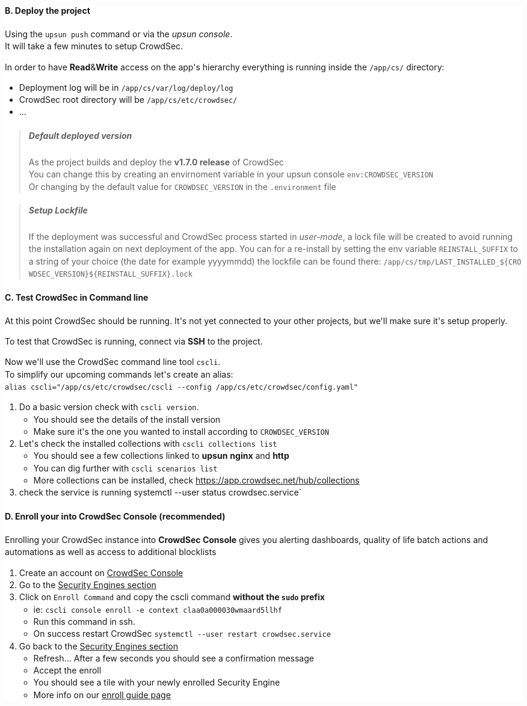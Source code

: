 #### B. Deploy the project 

Using the `upsun push` command or via the *upsun console*.  
It will take a few minutes to setup CrowdSec.  

In order to have **Read**&**Write** access on the app's hierarchy everything is running inside the `/app/cs/` directory:
- Deployment log will be in `/app/cs/var/log/deploy/log`
- CrowdSec root directory will be `/app/cs/etc/crowdsec/`
- ...
  
> ##### Default deployed version
> As the project builds and deploy the **v1.7.0 release** of CrowdSec  
> You can change this by creating an envirnoment variable in your upsun console `env:CROWDSEC_VERSION`  
> Or changing by the default value for `CROWDSEC_VERSION` in the `.environment` file

> ##### Setup Lockfile
> If the deployment was successful and CrowdSec process started in *user-mode*, a lock file will be created to avoid running the installation again on next deployment of the app.
> You can for a re-install by setting the env variable `REINSTALL_SUFFIX` to a string of your choice (the date for example yyyymmdd)
> the lockfile can be found there:
> `/app/cs/tmp/LAST_INSTALLED_${CROWDSEC_VERSION}${REINSTALL_SUFFIX}.lock`

#### C. Test CrowdSec in Command line

At this point CrowdSec should be running. It's not yet connected to your other projects, but we'll make sure it's setup properly.

To test that CrowdSec is running, connect via **SSH** to the project.  

Now we'll use the CrowdSec command line tool `cscli`.  
To simplify our upcoming commands let's create an alias:  
`alias cscli="/app/cs/etc/crowdsec/cscli --config /app/cs/etc/crowdsec/config.yaml"`

1. Do a basic version check with `cscli version`.
   - You should see the details of the install version
   - Make sure it's the one you wanted to install according to `CROWDSEC_VERSION`
2. Let's check the installed collections with `cscli collections list`
    - You should see a few collections linked to **upsun** **nginx** and **http**
    - You can dig further with `cscli scenarios list`
    - More collections can be installed, check https://app.crowdsec.net/hub/collections
3. check the service is running systemctl --user status crowdsec.service`



#### D. Enroll your into CrowdSec Console (recommended)

Enrolling your CrowdSec instance into **CrowdSec Console** gives you alerting dashboards, quality of life batch actions and automations as well as access to additional blocklists

1. Create an account on [CrowdSec Console](https://app.crowdsec.net/)
2. Go to the [Security Engines section](https://app.crowdsec.net/security-engines)
3. Click on `Enroll Command` and copy the cscli command **without the `sudo` prefix**
   - ie: `cscli console enroll -e context claa0a000030wmaard5llhf`
   - Run this command in ssh.
   - On success restart CrowdSec `systemctl --user restart crowdsec.service`
4. Go back to the [Security Engines section](https://app.crowdsec.net/security-engines)
    - Refresh... After a few seconds you should see a confirmation message
    - Accept the enroll
    - You should see a tile with your newly enrolled Security Engine
    - More info on our [enroll guide page](https://doc.crowdsec.net/u/getting_started/post_installation/console/)
